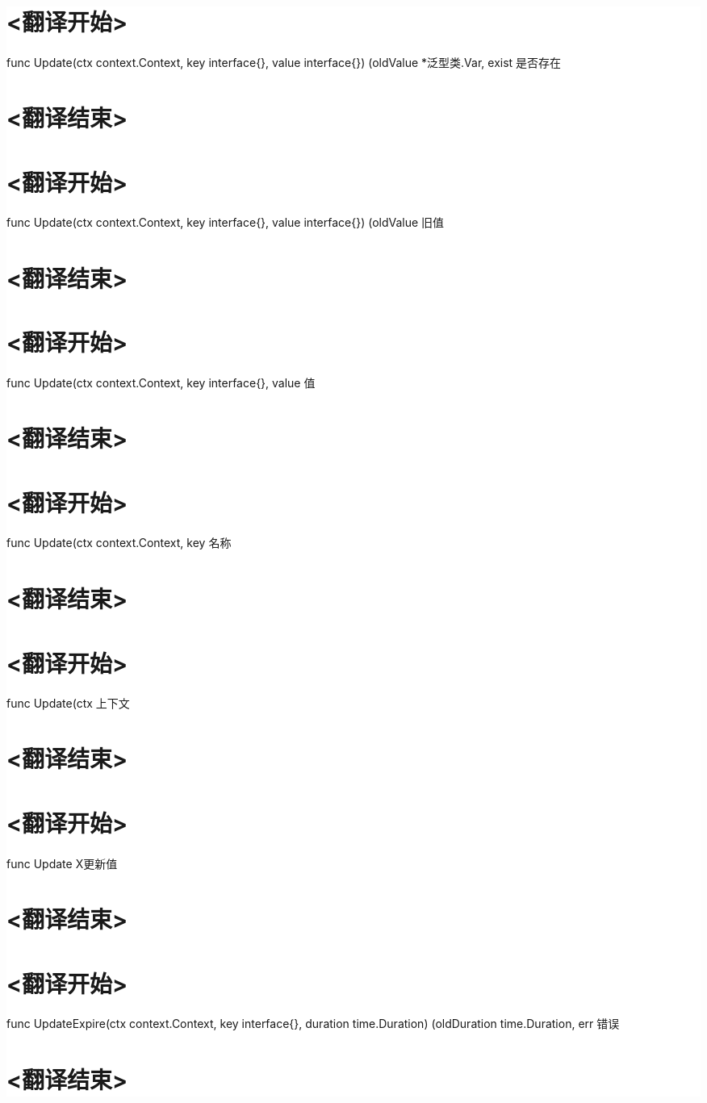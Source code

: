 # <翻译开始>
func Update(ctx context.Context, key interface{}, value interface{}) (oldValue *泛型类.Var, exist
是否存在
# <翻译结束>

# <翻译开始>
func Update(ctx context.Context, key interface{}, value interface{}) (oldValue
旧值
# <翻译结束>

# <翻译开始>
func Update(ctx context.Context, key interface{}, value
值
# <翻译结束>

# <翻译开始>
func Update(ctx context.Context, key
名称
# <翻译结束>

# <翻译开始>
func Update(ctx
上下文
# <翻译结束>

# <翻译开始>
func Update
X更新值
# <翻译结束>

# <翻译开始>
func UpdateExpire(ctx context.Context, key interface{}, duration time.Duration) (oldDuration time.Duration, err
错误
# <翻译结束>
